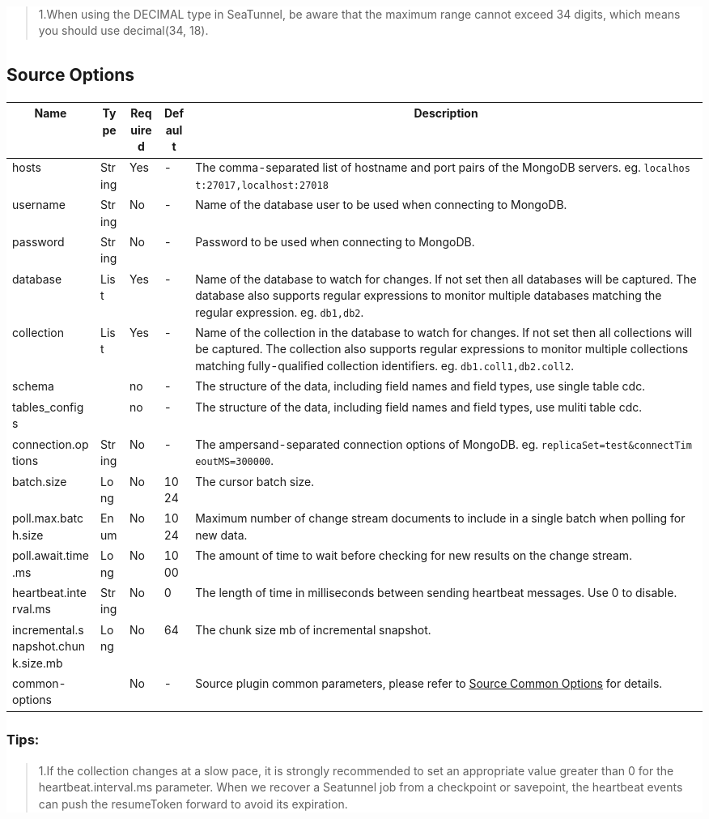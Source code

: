 > 1.When using the DECIMAL type in SeaTunnel, be aware that the maximum range cannot exceed 34 digits, which means you should use decimal(34, 18).<br/>

## Source Options

| Name                               | Type   | Required | Default | Description                                                                                                                                                                                                                                                                 |
|------------------------------------|--------|----------|---------|-----------------------------------------------------------------------------------------------------------------------------------------------------------------------------------------------------------------------------------------------------------------------------|
| hosts                              | String | Yes      | -       | The comma-separated list of hostname and port pairs of the MongoDB servers. eg. `localhost:27017,localhost:27018`                                                                                                                                                           |
| username                           | String | No       | -       | Name of the database user to be used when connecting to MongoDB.                                                                                                                                                                                                            |
| password                           | String | No       | -       | Password to be used when connecting to MongoDB.                                                                                                                                                                                                                             |
| database                           | List   | Yes      | -       | Name of the database to watch for changes. If not set then all databases will be captured. The database also supports regular expressions to monitor multiple databases matching the regular expression. eg. `db1,db2`.                                                     |
| collection                         | List   | Yes      | -       | Name of the collection in the database to watch for changes. If not set then all collections will be captured. The collection also supports regular expressions to monitor multiple collections matching fully-qualified collection identifiers. eg. `db1.coll1,db2.coll2`. |
| schema                             |        | no       | -       | The structure of the data, including field names and field types, use single table cdc.                                                                                                                                                                                     |
| tables_configs                     |        | no       | -       | The structure of the data, including field names and field types, use muliti table cdc.                                                                                                                                                                                     |
| connection.options                 | String | No       | -       | The ampersand-separated connection options of MongoDB.  eg. `replicaSet=test&connectTimeoutMS=300000`.                                                                                                                                                                      |
| batch.size                         | Long   | No       | 1024    | The cursor batch size.                                                                                                                                                                                                                                                      |
| poll.max.batch.size                | Enum   | No       | 1024    | Maximum number of change stream documents to include in a single batch when polling for new data.                                                                                                                                                                           |
| poll.await.time.ms                 | Long   | No       | 1000    | The amount of time to wait before checking for new results on the change stream.                                                                                                                                                                                            |
| heartbeat.interval.ms              | String | No       | 0       | The length of time in milliseconds between sending heartbeat messages. Use 0 to disable.                                                                                                                                                                                    |
| incremental.snapshot.chunk.size.mb | Long   | No       | 64      | The chunk size mb of incremental snapshot.                                                                                                                                                                                                                                  |
| common-options                     |        | No       | -       | Source plugin common parameters, please refer to [Source Common Options](../source-common-options.md) for details.                                                                                                                                                          |

### Tips:

> 1.If the collection changes at a slow pace, it is strongly recommended to set an appropriate value greater than 0 for the heartbeat.interval.ms parameter. When we recover a Seatunnel job from a checkpoint or savepoint, the heartbeat events can push the resumeToken forward to avoid its expiration.<br/>